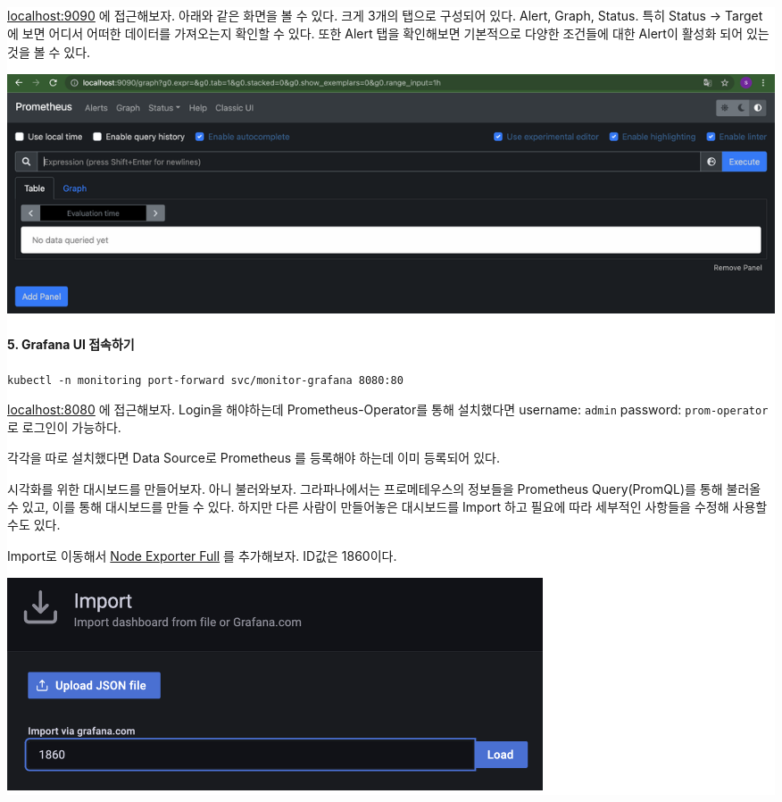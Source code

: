[localhost:9090](http://localhost:9090) 에 접근해보자. 아래와 같은 화면을 볼 수 있다. 크게 3개의 탭으로 구성되어 있다. Alert, Graph, Status. 특히 Status → Target 에 보면 어디서 어떠한 데이터를 가져오는지 확인할 수 있다. 또한 Alert 탭을 확인해보면 기본적으로 다양한 조건들에 대한 Alert이 활성화 되어 있는것을 볼 수 있다.

![Untitled](images/Untitled2.png)

#### **5. Grafana UI 접속하기**

```
kubectl -n monitoring port-forward svc/monitor-grafana 8080:80
```

[localhost:8080](http://localhost:8080) 에 접근해보자. Login을 해야하는데 Prometheus-Operator를 통해 설치했다면 username: `admin` password: `prom-operator` 로 로그인이 가능하다.

각각을 따로 설치했다면 Data Source로 Prometheus 를 등록해야 하는데 이미 등록되어 있다.

시각화를 위한 대시보드를 만들어보자. 아니 불러와보자. 그라파나에서는 프로메테우스의 정보들을 Prometheus Query(PromQL)를 통해 불러올 수 있고, 이를 통해 대시보드를 만들 수 있다. 하지만 다른 사람이 만들어놓은 대시보드를 Import 하고 필요에 따라 세부적인 사항들을 수정해 사용할수도 있다.

Import로 이동해서 [Node Exporter Full](https://grafana.com/grafana/dashboards/1860) 를 추가해보자. ID값은 1860이다.

<img src="images/Untitled3.png" width="600"/>
